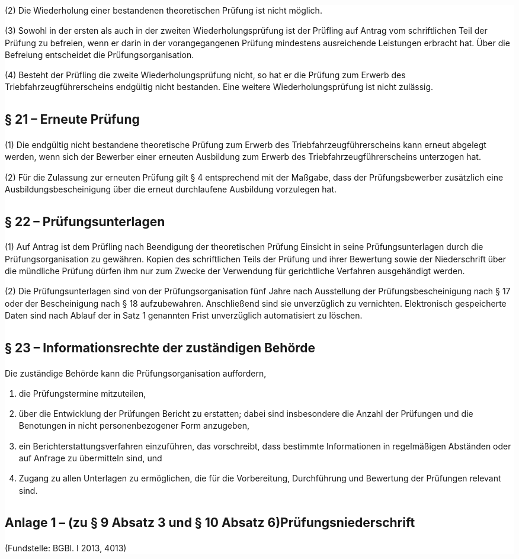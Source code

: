 (2) Die Wiederholung einer bestandenen theoretischen Prüfung ist nicht möglich.

(3) Sowohl in der ersten als auch in der zweiten Wiederholungsprüfung ist der Prüfling auf Antrag vom schriftlichen Teil der Prüfung zu befreien, wenn er darin in der vorangegangenen Prüfung mindestens ausreichende Leistungen erbracht hat. Über die Befreiung entscheidet die Prüfungsorganisation.

(4) Besteht der Prüfling die zweite Wiederholungsprüfung nicht, so hat er die Prüfung zum Erwerb des Triebfahrzeugführerscheins endgültig nicht bestanden. Eine weitere Wiederholungsprüfung ist nicht zulässig.


## § 21 – Erneute Prüfung

(1) Die endgültig nicht bestandene theoretische Prüfung zum Erwerb des Triebfahrzeugführerscheins kann erneut abgelegt werden, wenn sich der Bewerber einer erneuten Ausbildung zum Erwerb des Triebfahrzeugführerscheins unterzogen hat.

(2) Für die Zulassung zur erneuten Prüfung gilt § 4 entsprechend mit der Maßgabe, dass der Prüfungsbewerber zusätzlich eine Ausbildungsbescheinigung über die erneut durchlaufene Ausbildung vorzulegen hat.


## § 22 – Prüfungsunterlagen

(1) Auf Antrag ist dem Prüfling nach Beendigung der theoretischen Prüfung Einsicht in seine Prüfungsunterlagen durch die Prüfungsorganisation zu gewähren. Kopien des schriftlichen Teils der Prüfung und ihrer Bewertung sowie der Niederschrift über die mündliche Prüfung dürfen ihm nur zum Zwecke der Verwendung für gerichtliche Verfahren ausgehändigt werden.

(2) Die Prüfungsunterlagen sind von der Prüfungsorganisation fünf Jahre nach Ausstellung der Prüfungsbescheinigung nach § 17 oder der Bescheinigung nach § 18 aufzubewahren. Anschließend sind sie unverzüglich zu vernichten. Elektronisch gespeicherte Daten sind nach Ablauf der in Satz 1 genannten Frist unverzüglich automatisiert zu löschen.


## § 23 – Informationsrechte der zuständigen Behörde

Die zuständige Behörde kann die Prüfungsorganisation auffordern,

1. die Prüfungstermine mitzuteilen,

2. über die Entwicklung der Prüfungen Bericht zu erstatten; dabei sind insbesondere die Anzahl der Prüfungen und die Benotungen in nicht personenbezogener Form anzugeben,

3. ein Berichterstattungsverfahren einzuführen, das vorschreibt, dass bestimmte Informationen in regelmäßigen Abständen oder auf Anfrage zu übermitteln sind, und

4. Zugang zu allen Unterlagen zu ermöglichen, die für die Vorbereitung, Durchführung und Bewertung der Prüfungen relevant sind.


## Anlage 1 – (zu § 9 Absatz 3 und § 10 Absatz 6)Prüfungsniederschrift

(Fundstelle: BGBl. I 2013, 4013)
